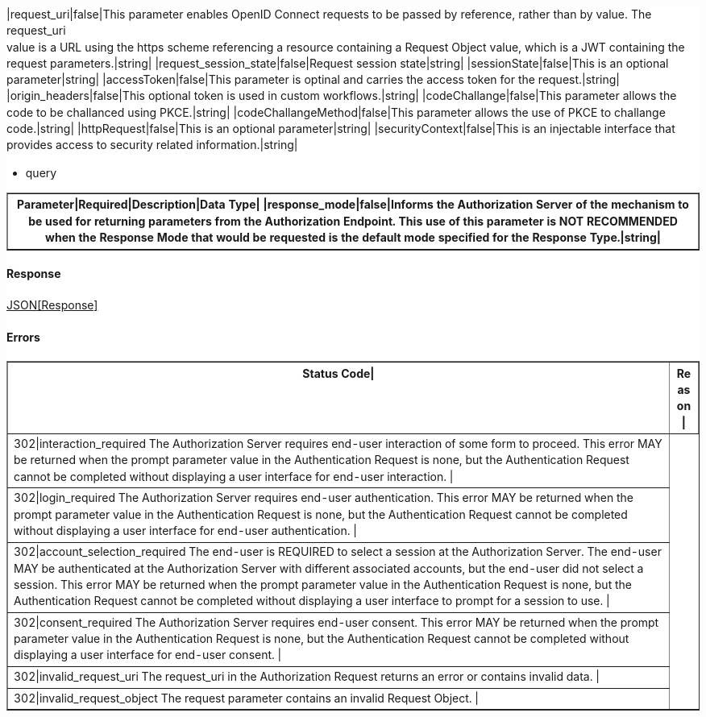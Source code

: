 |request_uri|false|This parameter enables OpenID Connect requests to be passed by reference, rather than by value. The request_uri <br/>value is a URL using the https scheme referencing a resource containing a Request Object value, which is a JWT containing the request parameters.|string|
|request_session_state|false|Request session state|string|
|sessionState|false|This is an optional parameter|string|
|accessToken|false|This parameter is optinal and carries the access token for the request.|string|
|origin_headers|false|This optional token is used in custom workflows.|string|
|codeChallange|false|This parameter allows the code to be challanced using PKCE.|string|
|codeChallangeMethod|false|This parameter allows the use of PKCE to challange code.|string|
|httpRequest|false|This is an optional parameter|string|
|securityContext|false|This is an injectable interface that provides access to security related information.|string|
 
- query

<table border="1">
        <tr>
            <th>Parameter|Required|Description|Data Type|
|response_mode|false|Informs the Authorization Server of the mechanism to be used for returning parameters from the Authorization Endpoint. This use of this parameter is NOT RECOMMENDED when the Response Mode that would be requested is the default mode specified for the Response Type.|string|
        </tr>
</table>

#### Response
[JSON[Response]](#JSON[Response])

#### Errors
<table border="1">
    <tr>
        <th>Status Code|<th>Reason|
    </tr>
        <tr>
            <td>302|interaction_required&#10;    The Authorization Server requires end-user interaction of some form to proceed. This error MAY be returned when the prompt parameter value in the Authentication Request is none, but the Authentication Request cannot be completed without displaying a user interface for end-user interaction. |
        </tr>
        <tr>
            <td>302|login_required&#10;    The Authorization Server requires end-user authentication. This error MAY be returned when the prompt parameter value in the Authentication Request is none, but the Authentication Request cannot be completed without displaying a user interface for end-user authentication. |
        </tr>
        <tr>
            <td>302|account_selection_required&#10;    The end-user is REQUIRED to select a session at the Authorization Server. The end-user MAY be authenticated at the Authorization Server with different associated accounts, but the end-user did not select a session. This error MAY be returned when the prompt parameter value in the Authentication Request is none, but the Authentication Request cannot be completed without displaying a user interface to prompt for a session to use. |
        </tr>
        <tr>
            <td>302|consent_required&#10;    The Authorization Server requires end-user consent. This error MAY be returned when the prompt parameter value in the Authentication Request is none, but the Authentication Request cannot be completed without displaying a user interface for end-user consent. |
        </tr>
        <tr>
            <td>302|invalid_request_uri&#10;    The request_uri in the Authorization Request returns an error or contains invalid data. |
        </tr>
        <tr>
            <td>302|invalid_request_object&#10;    The request parameter contains an invalid Request Object. |
        </tr>